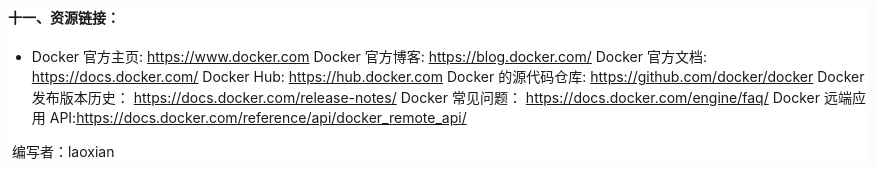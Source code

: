 #### 十一、资源链接：

* Docker 官方主页: https://www.docker.com
  Docker 官方博客: https://blog.docker.com/
  Docker 官方文档: https://docs.docker.com/
  Docker Hub: https://hub.docker.com
  Docker 的源代码仓库: https://github.com/docker/docker
  Docker 发布版本历史： https://docs.docker.com/release-notes/
  Docker 常见问题： https://docs.docker.com/engine/faq/
  Docker 远端应用 API:https://docs.docker.com/reference/api/docker_remote_api/ 



​                                                                                                                                    编写者：laoxian 